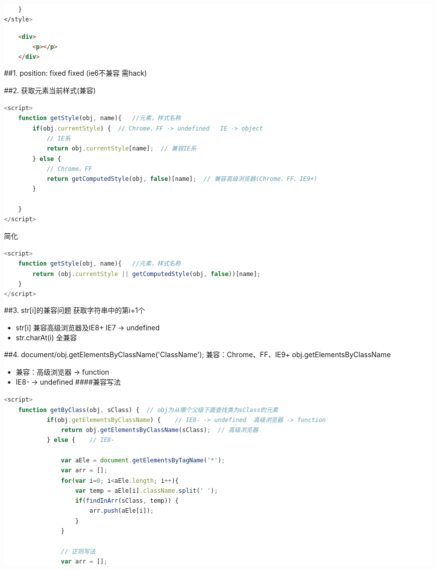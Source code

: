 ``` css
	}
</style>
```

``` html
	<div>
    	<p></p>
    </div>
```

##1. position: fixed
fixed (ie6不兼容 需hack)

##2. 获取元素当前样式(兼容)
``` javascript
<script>
	function getStyle(obj, name){	//元素，样式名称
		if(obj.currentStyle) {	// Chrome、FF -> undefined	IE -> object
			// IE系
			return obj.currentStyle[name];	// 兼容IE系
		} else {
			// Chrome、FF
			return getComputedStyle(obj, false)[name];	// 兼容高级浏览器(Chrome、FF、IE9+)
		}

	}
</script>
```
简化
``` javascript
<script>
	function getStyle(obj, name){	//元素，样式名称
		return (obj.currentStyle || getComputedStyle(obj, false))[name];
	}
</script>
```

##3. str[i]的兼容问题
获取字符串中的第i+1个
- str[i]  兼容高级浏览器及IE8+
		  IE7 -> undefined
- str.charAt(i)  全兼容

##4. document/obj.getElementsByClassName('ClassName');
兼容：Chrome、FF、IE9+
obj.getElementsByClassName
- 兼容：高级浏览器 -> function
- IE8- -> undefined
####兼容写法
``` javascript
<script>
	function getByClass(obj, sClass) {	// obj为从哪个父级下面查找类为sClass的元素
			if(obj.getElementsByClassName) {	// IE8- -> undefined  高级浏览器 -> function
				return obj.getElementsByClassName(sClass);	// 高级浏览器
			} else {	// IE8-

				var aEle = document.getElementsByTagName('*');
				var arr = [];
				for(var i=0; i<aEle.length; i++){
					var temp = aEle[i].className.split(' ');
					if(findInArr(sClass, temp)) {
						arr.push(aEle[i]);
					}
				}

				// 正则写法
				var arr = [];
```